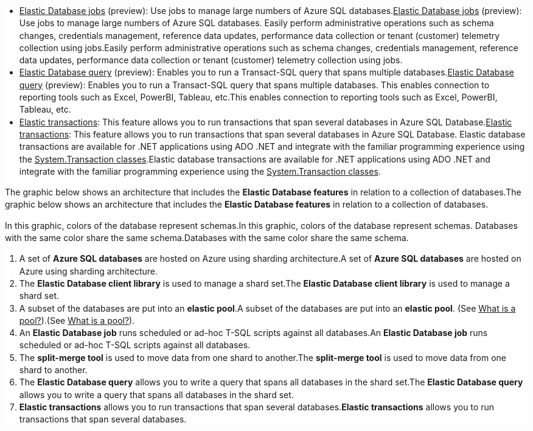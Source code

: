 * <span data-ttu-id="ab0ee-112">[Elastic Database jobs](sql-database-elastic-jobs-overview.md) (preview): Use jobs to manage large numbers of Azure SQL databases.</span><span class="sxs-lookup"><span data-stu-id="ab0ee-112">[Elastic Database jobs](sql-database-elastic-jobs-overview.md) (preview): Use jobs to manage large numbers of Azure SQL databases.</span></span> <span data-ttu-id="ab0ee-113">Easily perform administrative operations such as schema changes, credentials management, reference data updates, performance data collection or tenant (customer) telemetry collection using jobs.</span><span class="sxs-lookup"><span data-stu-id="ab0ee-113">Easily perform administrative operations such as schema changes, credentials management, reference data updates, performance data collection or tenant (customer) telemetry collection using jobs.</span></span>
* <span data-ttu-id="ab0ee-114">[Elastic Database query](sql-database-elastic-query-overview.md) (preview): Enables you to run a Transact-SQL query that spans multiple databases.</span><span class="sxs-lookup"><span data-stu-id="ab0ee-114">[Elastic Database query](sql-database-elastic-query-overview.md) (preview): Enables you to run a Transact-SQL query that spans multiple databases.</span></span> <span data-ttu-id="ab0ee-115">This enables connection to reporting tools such as Excel, PowerBI, Tableau, etc.</span><span class="sxs-lookup"><span data-stu-id="ab0ee-115">This enables connection to reporting tools such as Excel, PowerBI, Tableau, etc.</span></span>
* <span data-ttu-id="ab0ee-116">[Elastic transactions](sql-database-elastic-transactions-overview.md): This feature allows you to run transactions that span several databases in Azure SQL Database.</span><span class="sxs-lookup"><span data-stu-id="ab0ee-116">[Elastic transactions](sql-database-elastic-transactions-overview.md): This feature allows you to run transactions that span several databases in Azure SQL Database.</span></span> <span data-ttu-id="ab0ee-117">Elastic database transactions are available for .NET applications using ADO .NET and integrate with the familiar programming experience using the [System.Transaction classes](https://msdn.microsoft.com/library/system.transactions.aspx).</span><span class="sxs-lookup"><span data-stu-id="ab0ee-117">Elastic database transactions are available for .NET applications using ADO .NET and integrate with the familiar programming experience using the [System.Transaction classes](https://msdn.microsoft.com/library/system.transactions.aspx).</span></span>

<span data-ttu-id="ab0ee-118">The graphic below shows an architecture that includes the **Elastic Database features** in relation to a collection of databases.</span><span class="sxs-lookup"><span data-stu-id="ab0ee-118">The graphic below shows an architecture that includes the **Elastic Database features** in relation to a collection of databases.</span></span>

<span data-ttu-id="ab0ee-119">In this graphic, colors of the database represent schemas.</span><span class="sxs-lookup"><span data-stu-id="ab0ee-119">In this graphic, colors of the database represent schemas.</span></span> <span data-ttu-id="ab0ee-120">Databases with the same color share the same schema.</span><span class="sxs-lookup"><span data-stu-id="ab0ee-120">Databases with the same color share the same schema.</span></span>

1. <span data-ttu-id="ab0ee-121">A set of **Azure SQL databases** are hosted on Azure using sharding architecture.</span><span class="sxs-lookup"><span data-stu-id="ab0ee-121">A set of **Azure SQL databases** are hosted on Azure using sharding architecture.</span></span>
2. <span data-ttu-id="ab0ee-122">The **Elastic Database client library** is used to manage a shard set.</span><span class="sxs-lookup"><span data-stu-id="ab0ee-122">The **Elastic Database client library** is used to manage a shard set.</span></span>
3. <span data-ttu-id="ab0ee-123">A subset of the databases are put into an **elastic pool**.</span><span class="sxs-lookup"><span data-stu-id="ab0ee-123">A subset of the databases are put into an **elastic pool**.</span></span> <span data-ttu-id="ab0ee-124">(See [What is a pool?](sql-database-elastic-pool.md)).</span><span class="sxs-lookup"><span data-stu-id="ab0ee-124">(See [What is a pool?](sql-database-elastic-pool.md)).</span></span>
4. <span data-ttu-id="ab0ee-125">An **Elastic Database job** runs scheduled or ad-hoc T-SQL scripts against all databases.</span><span class="sxs-lookup"><span data-stu-id="ab0ee-125">An **Elastic Database job** runs scheduled or ad-hoc T-SQL scripts against all databases.</span></span>
5. <span data-ttu-id="ab0ee-126">The **split-merge tool** is used to move data from one shard to another.</span><span class="sxs-lookup"><span data-stu-id="ab0ee-126">The **split-merge tool** is used to move data from one shard to another.</span></span>
6. <span data-ttu-id="ab0ee-127">The **Elastic Database query** allows you to write a query that spans all databases in the shard set.</span><span class="sxs-lookup"><span data-stu-id="ab0ee-127">The **Elastic Database query** allows you to write a query that spans all databases in the shard set.</span></span>
7. <span data-ttu-id="ab0ee-128">**Elastic transactions** allows you to run transactions that span several databases.</span><span class="sxs-lookup"><span data-stu-id="ab0ee-128">**Elastic transactions** allows you to run transactions that span several databases.</span></span> 
